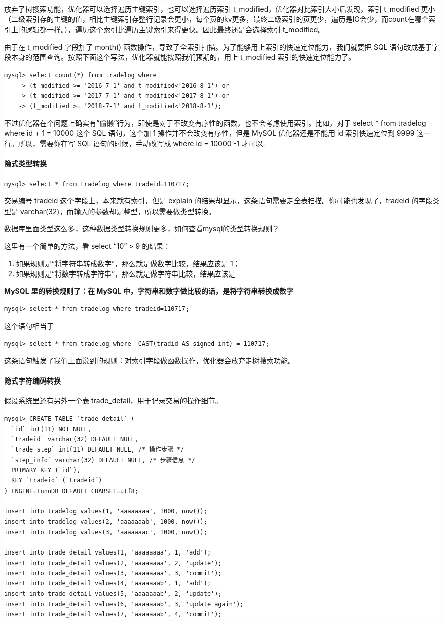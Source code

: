 放弃了树搜索功能，优化器可以选择遍历主键索引，也可以选择遍历索引 t_modified，优化器对比索引大小后发现，索引 t_modified 更小（二级索引存的主键的值，相比主键索引存整行记录会更小，每个页的kv更多，最终二级索引的页更少，遍历是IO会少，而count在哪个索引上的逻辑都一样。），遍历这个索引比遍历主键索引来得更快。因此最终还是会选择索引 t_modified。

由于在 t_modified 字段加了 month() 函数操作，导致了全索引扫描。为了能够用上索引的快速定位能力，我们就要把 SQL 语句改成基于字段本身的范围查询。按照下面这个写法，优化器就能按照我们预期的，用上 t_modified 索引的快速定位能力了。

```
mysql> select count(*) from tradelog where
    -> (t_modified >= '2016-7-1' and t_modified<'2016-8-1') or
    -> (t_modified >= '2017-7-1' and t_modified<'2017-8-1') or 
    -> (t_modified >= '2018-7-1' and t_modified<'2018-8-1');
```

不过优化器在个问题上确实有“偷懒”行为，即使是对于不改变有序性的函数，也不会考虑使用索引。比如，对于 select * from tradelog where id + 1 = 10000 这个 SQL 语句，这个加 1 操作并不会改变有序性，但是 MySQL 优化器还是不能用 id 索引快速定位到 9999 这一行。所以，需要你在写 SQL 语句的时候，手动改写成 where id = 10000 -1 才可以.

#### 隐式类型转换

```
mysql> select * from tradelog where tradeid=110717;
```

交易编号 tradeid 这个字段上，本来就有索引，但是 explain 的结果却显示，这条语句需要走全表扫描。你可能也发现了，tradeid 的字段类型是 varchar(32)，而输入的参数却是整型，所以需要做类型转换。

数据库里面类型这么多，这种数据类型转换规则更多，如何查看mysql的类型转换规则？

这里有一个简单的方法，看 select “10” > 9 的结果：

1. 如果规则是“将字符串转成数字”，那么就是做数字比较，结果应该是 1；
2. 如果规则是“将数字转成字符串”，那么就是做字符串比较，结果应该是

**MySQL 里的转换规则了：在 MySQL 中，字符串和数字做比较的话，是将字符串转换成数字**

```
mysql> select * from tradelog where tradeid=110717;
```

这个语句相当于

```
mysql> select * from tradelog where  CAST(tradid AS signed int) = 110717;
```

这条语句触发了我们上面说到的规则：对索引字段做函数操作，优化器会放弃走树搜索功能。

#### 隐式字符编码转换

假设系统里还有另外一个表 trade_detail，用于记录交易的操作细节。

```
mysql> CREATE TABLE `trade_detail` (
  `id` int(11) NOT NULL,
  `tradeid` varchar(32) DEFAULT NULL,
  `trade_step` int(11) DEFAULT NULL, /* 操作步骤 */
  `step_info` varchar(32) DEFAULT NULL, /* 步骤信息 */
  PRIMARY KEY (`id`),
  KEY `tradeid` (`tradeid`)
) ENGINE=InnoDB DEFAULT CHARSET=utf8;
 
insert into tradelog values(1, 'aaaaaaaa', 1000, now());
insert into tradelog values(2, 'aaaaaaab', 1000, now());
insert into tradelog values(3, 'aaaaaaac', 1000, now());
 
insert into trade_detail values(1, 'aaaaaaaa', 1, 'add');
insert into trade_detail values(2, 'aaaaaaaa', 2, 'update');
insert into trade_detail values(3, 'aaaaaaaa', 3, 'commit');
insert into trade_detail values(4, 'aaaaaaab', 1, 'add');
insert into trade_detail values(5, 'aaaaaaab', 2, 'update');
insert into trade_detail values(6, 'aaaaaaab', 3, 'update again');
insert into trade_detail values(7, 'aaaaaaab', 4, 'commit');
```